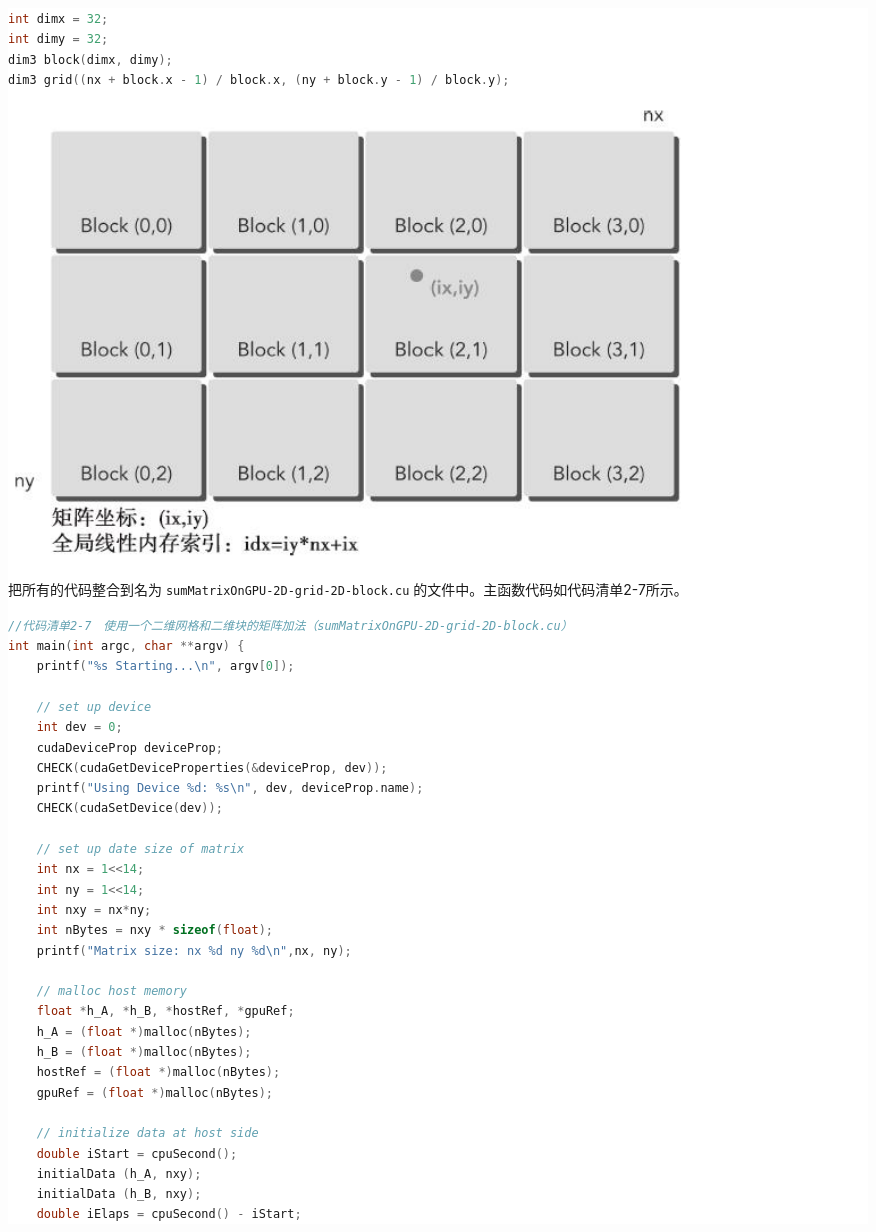 ```c++
int dimx = 32;
int dimy = 32;
dim3 block(dimx, dimy);
dim3 grid((nx + block.x - 1) / block.x, (ny + block.y - 1) / block.y);
```

![1616758425445](assets/1616758425445.png)

把所有的代码整合到名为 `sumMatrixOnGPU-2D-grid-2D-block.cu` 的文件中。主函数代码如代码清单2-7所示。

```c++
//代码清单2-7　使用一个二维网格和二维块的矩阵加法（sumMatrixOnGPU-2D-grid-2D-block.cu）
int main(int argc, char **argv) {
    printf("%s Starting...\n", argv[0]);
    
    // set up device
    int dev = 0;
    cudaDeviceProp deviceProp;
    CHECK(cudaGetDeviceProperties(&deviceProp, dev));
    printf("Using Device %d: %s\n", dev, deviceProp.name);
    CHECK(cudaSetDevice(dev));
    
    // set up date size of matrix
    int nx = 1<<14;
    int ny = 1<<14;
    int nxy = nx*ny;
    int nBytes = nxy * sizeof(float);
    printf("Matrix size: nx %d ny %d\n",nx, ny);
    
    // malloc host memory
    float *h_A, *h_B, *hostRef, *gpuRef;
    h_A = (float *)malloc(nBytes);
    h_B = (float *)malloc(nBytes);
    hostRef = (float *)malloc(nBytes);
    gpuRef = (float *)malloc(nBytes);
    
    // initialize data at host side
    double iStart = cpuSecond();
    initialData (h_A, nxy);
    initialData (h_B, nxy);
    double iElaps = cpuSecond() - iStart;
```